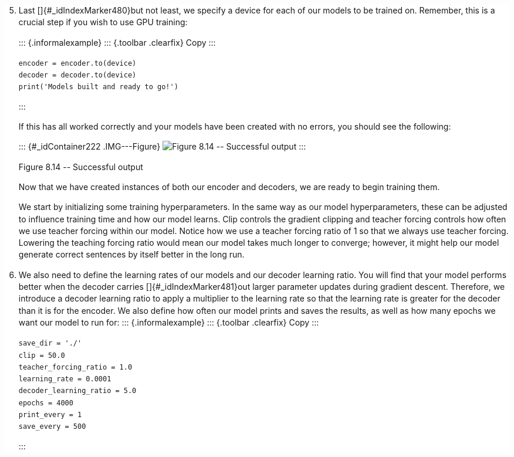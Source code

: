 5.  Last []{#_idIndexMarker480}but not least, we specify a device for
    each of our models to be trained on. Remember, this is a crucial
    step if you wish to use GPU training:

    ::: {.informalexample}
    ::: {.toolbar .clearfix}
    Copy
    :::

    ``` {.language-markup}
    encoder = encoder.to(device)
    decoder = decoder.to(device)
    print('Models built and ready to go!')
    ```
    :::

    If this has all worked correctly and your models have been created
    with no errors, you should see the following:

    ::: {#_idContainer222 .IMG---Figure}
    ![Figure 8.14 -- Successful output ](4_files/B12365_08_14.jpg)
    :::

    Figure 8.14 -- Successful output

    Now that we have created instances of both our encoder and decoders,
    we are ready to begin training them.

    We start by initializing some training hyperparameters. In the same
    way as our model hyperparameters, these can be adjusted to influence
    training time and how our model learns. Clip controls the gradient
    clipping and teacher forcing controls how often we use teacher
    forcing within our model. Notice how we use a teacher forcing ratio
    of 1 so that we always use teacher forcing. Lowering the teaching
    forcing ratio would mean our model takes much longer to converge;
    however, it might help our model generate correct sentences by
    itself better in the long run.

6.  We also need to define the learning rates of our models and our
    decoder learning ratio. You will find that your model performs
    better when the decoder carries []{#_idIndexMarker481}out larger
    parameter updates during gradient descent. Therefore, we introduce a
    decoder learning ratio to apply a multiplier to the learning rate so
    that the learning rate is greater for the decoder than it is for the
    encoder. We also define how often our model prints and saves the
    results, as well as how many epochs we want our model to run for:
    ::: {.informalexample}
    ::: {.toolbar .clearfix}
    Copy
    :::

    ``` {.language-markup}
    save_dir = './'
    clip = 50.0
    teacher_forcing_ratio = 1.0
    learning_rate = 0.0001
    decoder_learning_ratio = 5.0
    epochs = 4000
    print_every = 1
    save_every = 500
    ```
    :::
